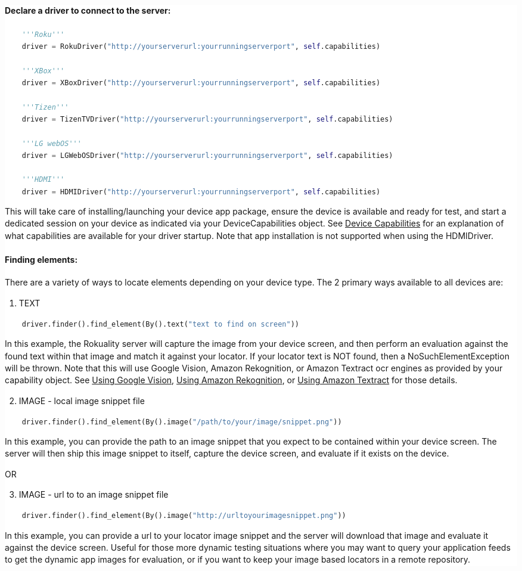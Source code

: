 #### Declare a driver to connect to the server:
```python
    '''Roku'''
    driver = RokuDriver("http://yourserverurl:yourrunningserverport", self.capabilities)

    '''XBox'''
    driver = XBoxDriver("http://yourserverurl:yourrunningserverport", self.capabilities)

    '''Tizen'''
    driver = TizenTVDriver("http://yourserverurl:yourrunningserverport", self.capabilities)

    '''LG webOS'''
    driver = LGWebOSDriver("http://yourserverurl:yourrunningserverport", self.capabilities)

    '''HDMI'''
    driver = HDMIDriver("http://yourserverurl:yourrunningserverport", self.capabilities)
```
This will take care of installing/launching your device app package, ensure the device is available and ready for test, and start a dedicated session on your device as indicated via your DeviceCapabilities object. See [Device Capabilities](#device-capabilities-explained) for an explanation of what capabilities are available for your driver startup. Note that app installation is not supported when using the HDMIDriver.

#### Finding elements:
There are a variety of ways to locate elements depending on your device type. The 2 primary ways available to all devices are:

1) TEXT
```python
    driver.finder().find_element(By().text("text to find on screen"))
```
In this example, the Rokuality server will capture the image from your device screen, and then perform an evaluation against the found text within that image and match it against your locator. If your locator text is NOT found, then a NoSuchElementException will be thrown. Note that this will use Google Vision, Amazon Rekognition, or Amazon Textract ocr engines as provided by your capability object. See [Using Google Vision](#using-google-vision-ocr), [Using Amazon Rekognition](#using-amazon-rekognition-ocr), or [Using Amazon Textract](#using-amazon-textract-ocr) for those details.

2) IMAGE - local image snippet file
```python
    driver.finder().find_element(By().image("/path/to/your/image/snippet.png"))
```
In this example, you can provide the path to an image snippet that you expect to be contained within your device screen. The server will then ship this image snippet to itself, capture the device screen, and evaluate if it exists on the device.

OR

3) IMAGE - url to to an image snippet file
```python
    driver.finder().find_element(By().image("http://urltoyourimagesnippet.png"))
```
In this example, you can provide a url to your locator image snippet and the server will download that image and evaluate it against the device screen. Useful for those more dynamic testing situations where you may want to query your application feeds to get the dynamic app images for evaluation, or if you want to keep your image based locators in a remote repository.
